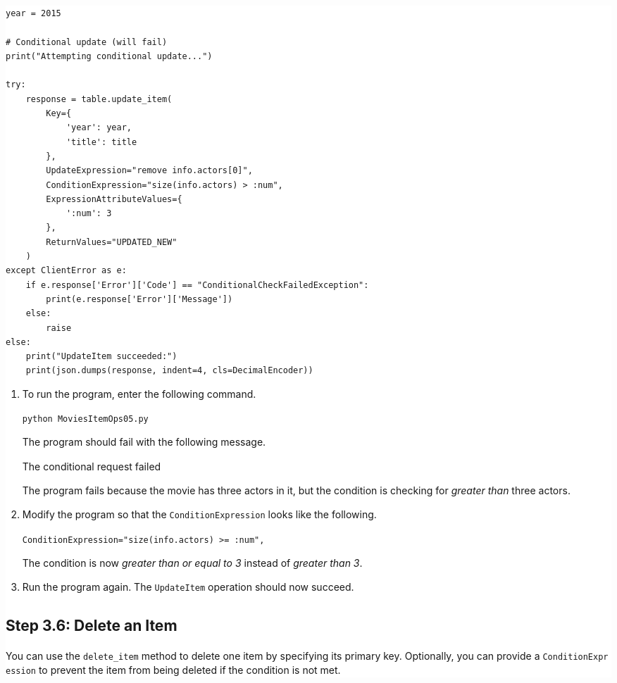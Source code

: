    ```
   year = 2015
   
   # Conditional update (will fail)
   print("Attempting conditional update...")
   
   try:
       response = table.update_item(
           Key={
               'year': year,
               'title': title
           },
           UpdateExpression="remove info.actors[0]",
           ConditionExpression="size(info.actors) > :num",
           ExpressionAttributeValues={
               ':num': 3
           },
           ReturnValues="UPDATED_NEW"
       )
   except ClientError as e:
       if e.response['Error']['Code'] == "ConditionalCheckFailedException":
           print(e.response['Error']['Message'])
       else:
           raise
   else:
       print("UpdateItem succeeded:")
       print(json.dumps(response, indent=4, cls=DecimalEncoder))
   ```

1. To run the program, enter the following command\.

   `python MoviesItemOps05.py`

   The program should fail with the following message\.

   The conditional request failed

   The program fails because the movie has three actors in it, but the condition is checking for *greater than* three actors\.

1. Modify the program so that the `ConditionExpression` looks like the following\.

   ```
   ConditionExpression="size(info.actors) >= :num", 
   ```

   The condition is now *greater than or equal to 3* instead of *greater than 3*\.

1. Run the program again\. The `UpdateItem` operation should now succeed\.

## Step 3\.6: Delete an Item<a name="GettingStarted.Python.03.06"></a>

You can use the `delete_item` method to delete one item by specifying its primary key\. Optionally, you can provide a `ConditionExpression` to prevent the item from being deleted if the condition is not met\.
